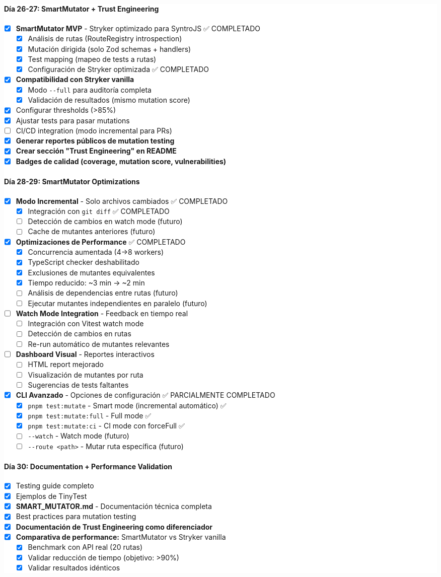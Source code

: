 #### Día 26-27: SmartMutator + Trust Engineering
- [x] **SmartMutator MVP** - Stryker optimizado para SyntroJS ✅ COMPLETADO
  - [x] Análisis de rutas (RouteRegistry introspection)
  - [x] Mutación dirigida (solo Zod schemas + handlers)
  - [x] Test mapping (mapeo de tests a rutas)
  - [x] Configuración de Stryker optimizada ✅ COMPLETADO
- [x] **Compatibilidad con Stryker vanilla**
  - [x] Modo `--full` para auditoría completa
  - [x] Validación de resultados (mismo mutation score)
- [x] Configurar thresholds (>85%)
- [x] Ajustar tests para pasar mutations
- [ ] CI/CD integration (modo incremental para PRs)
- [x] **Generar reportes públicos de mutation testing**
- [x] **Crear sección "Trust Engineering" en README**
- [x] **Badges de calidad (coverage, mutation score, vulnerabilities)**

#### Día 28-29: SmartMutator Optimizations
- [x] **Modo Incremental** - Solo archivos cambiados ✅ COMPLETADO
  - [x] Integración con `git diff` ✅ COMPLETADO
  - [ ] Detección de cambios en watch mode (futuro)
  - [ ] Cache de mutantes anteriores (futuro)
- [x] **Optimizaciones de Performance** ✅ COMPLETADO
  - [x] Concurrencia aumentada (4→8 workers)
  - [x] TypeScript checker deshabilitado
  - [x] Exclusiones de mutantes equivalentes
  - [x] Tiempo reducido: ~3 min → ~2 min
  - [ ] Análisis de dependencias entre rutas (futuro)
  - [ ] Ejecutar mutantes independientes en paralelo (futuro)
- [ ] **Watch Mode Integration** - Feedback en tiempo real
  - [ ] Integración con Vitest watch mode
  - [ ] Detección de cambios en rutas
  - [ ] Re-run automático de mutantes relevantes
- [ ] **Dashboard Visual** - Reportes interactivos
  - [ ] HTML report mejorado
  - [ ] Visualización de mutantes por ruta
  - [ ] Sugerencias de tests faltantes
- [x] **CLI Avanzado** - Opciones de configuración ✅ PARCIALMENTE COMPLETADO
  - [x] `pnpm test:mutate` - Smart mode (incremental automático) ✅
  - [x] `pnpm test:mutate:full` - Full mode ✅
  - [x] `pnpm test:mutate:ci` - CI mode con forceFull ✅
  - [ ] `--watch` - Watch mode (futuro)
  - [ ] `--route <path>` - Mutar ruta específica (futuro)

#### Día 30: Documentation + Performance Validation
- [x] Testing guide completo
- [x] Ejemplos de TinyTest
- [x] **SMART_MUTATOR.md** - Documentación técnica completa
- [x] Best practices para mutation testing
- [x] **Documentación de Trust Engineering como diferenciador**
- [x] **Comparativa de performance:** SmartMutator vs Stryker vanilla
  - [x] Benchmark con API real (20 rutas)
  - [x] Validar reducción de tiempo (objetivo: >90%)
  - [x] Validar resultados idénticos
